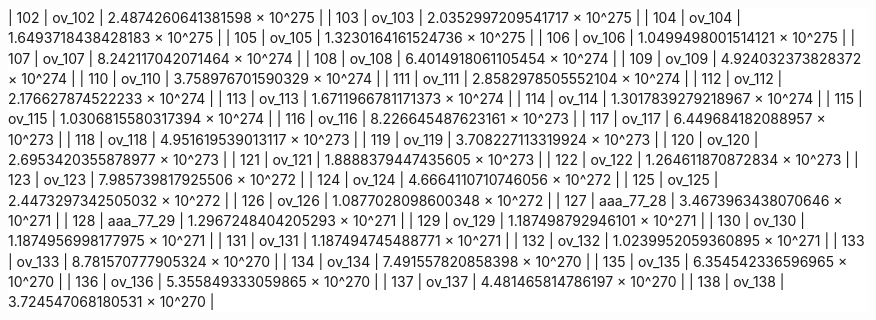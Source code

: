 | 102 | ov_102 | 2.4874260641381598 × 10^275 |
| 103 | ov_103 | 2.0352997209541717 × 10^275 |
| 104 | ov_104 | 1.6493718438428183 × 10^275 |
| 105 | ov_105 | 1.3230164161524736 × 10^275 |
| 106 | ov_106 | 1.0499498001514121 × 10^275 |
| 107 | ov_107 | 8.242117042071464 × 10^274 |
| 108 | ov_108 | 6.4014918061105454 × 10^274 |
| 109 | ov_109 | 4.924032373828372 × 10^274 |
| 110 | ov_110 | 3.758976701590329 × 10^274 |
| 111 | ov_111 | 2.8582978505552104 × 10^274 |
| 112 | ov_112 | 2.176627874522233 × 10^274 |
| 113 | ov_113 | 1.6711966781171373 × 10^274 |
| 114 | ov_114 | 1.3017839279218967 × 10^274 |
| 115 | ov_115 | 1.0306815580317394 × 10^274 |
| 116 | ov_116 | 8.226645487623161 × 10^273 |
| 117 | ov_117 | 6.449684182088957 × 10^273 |
| 118 | ov_118 | 4.951619539013117 × 10^273 |
| 119 | ov_119 | 3.708227113319924 × 10^273 |
| 120 | ov_120 | 2.6953420355878977 × 10^273 |
| 121 | ov_121 | 1.8888379447435605 × 10^273 |
| 122 | ov_122 | 1.264611870872834 × 10^273 |
| 123 | ov_123 | 7.985739817925506 × 10^272 |
| 124 | ov_124 | 4.6664110710746056 × 10^272 |
| 125 | ov_125 | 2.4473297342505032 × 10^272 |
| 126 | ov_126 | 1.0877028098600348 × 10^272 |
| 127 | aaa_77_28 | 3.4673963438070646 × 10^271 |
| 128 | aaa_77_29 | 1.2967248404205293 × 10^271 |
| 129 | ov_129 | 1.187498792946101 × 10^271 |
| 130 | ov_130 | 1.1874956998177975 × 10^271 |
| 131 | ov_131 | 1.187494745488771 × 10^271 |
| 132 | ov_132 | 1.0239952059360895 × 10^271 |
| 133 | ov_133 | 8.781570777905324 × 10^270 |
| 134 | ov_134 | 7.491557820858398 × 10^270 |
| 135 | ov_135 | 6.354542336596965 × 10^270 |
| 136 | ov_136 | 5.355849333059865 × 10^270 |
| 137 | ov_137 | 4.481465814786197 × 10^270 |
| 138 | ov_138 | 3.724547068180531 × 10^270 |